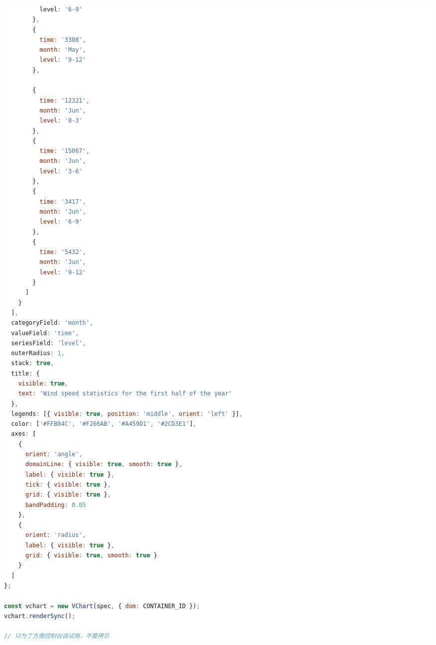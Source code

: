 ```javascript livedemo
          level: '6-9'
        },
        {
          time: '3308',
          month: 'May',
          level: '9-12'
        },

        {
          time: '12321',
          month: 'Jun',
          level: '0-3'
        },
        {
          time: '15067',
          month: 'Jun',
          level: '3-6'
        },
        {
          time: '3417',
          month: 'Jun',
          level: '6-9'
        },
        {
          time: '5432',
          month: 'Jun',
          level: '9-12'
        }
      ]
    }
  ],
  categoryField: 'month',
  valueField: 'time',
  seriesField: 'level',
  outerRadius: 1,
  stack: true,
  title: {
    visible: true,
    text: 'Wind speed statistics for the first half of the year'
  },
  legends: [{ visible: true, position: 'middle', orient: 'left' }],
  color: ['#FFB84C', '#F266AB', '#A459D1', '#2CD3E1'],
  axes: [
    {
      orient: 'angle',
      domainLine: { visible: true, smooth: true },
      label: { visible: true },
      tick: { visible: true },
      grid: { visible: true },
      bandPadding: 0.05
    },
    {
      orient: 'radius',
      label: { visible: true },
      grid: { visible: true, smooth: true }
    }
  ]
};

const vchart = new VChart(spec, { dom: CONTAINER_ID });
vchart.renderSync();

// 只为了方便控制台调试用，不要拷贝
```